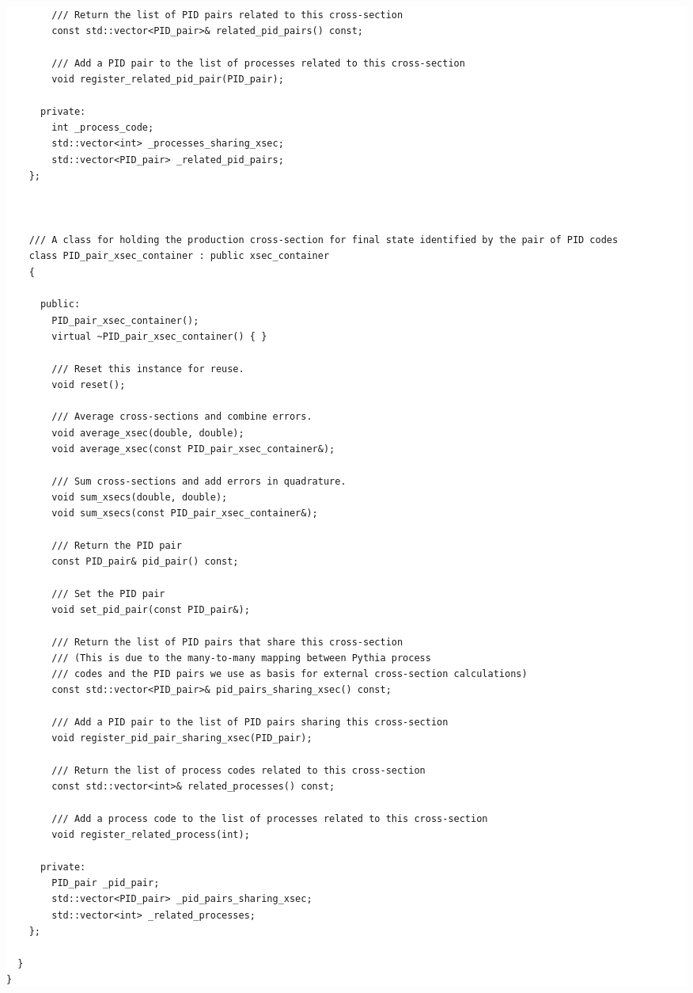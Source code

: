 ```
        /// Return the list of PID pairs related to this cross-section
        const std::vector<PID_pair>& related_pid_pairs() const; 

        /// Add a PID pair to the list of processes related to this cross-section
        void register_related_pid_pair(PID_pair); 

      private:
        int _process_code;
        std::vector<int> _processes_sharing_xsec;
        std::vector<PID_pair> _related_pid_pairs;
    };



    /// A class for holding the production cross-section for final state identified by the pair of PID codes
    class PID_pair_xsec_container : public xsec_container
    {

      public:
        PID_pair_xsec_container();
        virtual ~PID_pair_xsec_container() { }

        /// Reset this instance for reuse.
        void reset();

        /// Average cross-sections and combine errors.
        void average_xsec(double, double);
        void average_xsec(const PID_pair_xsec_container&);

        /// Sum cross-sections and add errors in quadrature.
        void sum_xsecs(double, double);
        void sum_xsecs(const PID_pair_xsec_container&);

        /// Return the PID pair
        const PID_pair& pid_pair() const;

        /// Set the PID pair
        void set_pid_pair(const PID_pair&);

        /// Return the list of PID pairs that share this cross-section 
        /// (This is due to the many-to-many mapping between Pythia process 
        /// codes and the PID pairs we use as basis for external cross-section calculations)
        const std::vector<PID_pair>& pid_pairs_sharing_xsec() const;

        /// Add a PID pair to the list of PID pairs sharing this cross-section 
        void register_pid_pair_sharing_xsec(PID_pair);

        /// Return the list of process codes related to this cross-section
        const std::vector<int>& related_processes() const; 

        /// Add a process code to the list of processes related to this cross-section
        void register_related_process(int); 

      private:
        PID_pair _pid_pair;
        std::vector<PID_pair> _pid_pairs_sharing_xsec;
        std::vector<int> _related_processes;
    };

  }
}
```